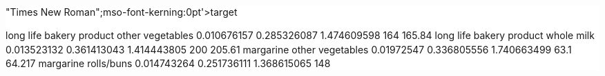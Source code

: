   "Times New Roman";mso-font-kerning:0pt'>target</span></td>
 </tr>
 <tr height=25 style='height:18.6pt;mso-yfti-irow:1'>
  <td height=25 class=xl67 style='height:18.6pt'><span style='mso-fareast-font-family:
  "Times New Roman";mso-font-kerning:0pt'>long life bakery product</span></td>
  <td class=xl68><span style='mso-fareast-font-family:"Times New Roman";
  mso-font-kerning:0pt'>other vegetables</span></td>
  <td class=xl68><span style='mso-fareast-font-family:"Times New Roman";
  mso-font-kerning:0pt'>0.010676157</span></td>
  <td class=xl68><span style='mso-fareast-font-family:"Times New Roman";
  mso-font-kerning:0pt'>0.285326087</span></td>
  <td class=xl68><span style='mso-fareast-font-family:"Times New Roman";
  mso-font-kerning:0pt'>1.474609598</span></td>
  <td class=xl68><span style='mso-fareast-font-family:"Times New Roman";
  mso-font-kerning:0pt'>164</span></td>
  <td class=xl69><span style='mso-fareast-font-family:"Times New Roman";
  mso-font-kerning:0pt'>165.84</span></td>
 </tr>
 <tr height=25 style='height:18.6pt;mso-yfti-irow:2'>
  <td height=25 class=xl67 style='height:18.6pt'><span style='mso-fareast-font-family:
  "Times New Roman";mso-font-kerning:0pt'><a name="_Hlk55047799">long life
  bakery product</a></span></td>
  <td class=xl68><span style='mso-fareast-font-family:"Times New Roman";
  mso-font-kerning:0pt'>whole milk</span></td>
  <td class=xl68><span style='mso-fareast-font-family:"Times New Roman";
  mso-font-kerning:0pt'>0.013523132</span></td>
  <td class=xl68><span style='mso-fareast-font-family:"Times New Roman";
  mso-font-kerning:0pt'>0.361413043</span></td>
  <td class=xl68><span style='mso-fareast-font-family:"Times New Roman";
  mso-font-kerning:0pt'>1.414443805</span></td>
  <td class=xl68><span style='mso-fareast-font-family:"Times New Roman";
  mso-font-kerning:0pt'>200</span></td>
  <td class=xl69><span style='mso-fareast-font-family:"Times New Roman";
  mso-font-kerning:0pt'>205.61</span></td>
 </tr>
 <tr height=25 style='height:18.6pt;mso-yfti-irow:3'>
  <td height=25 class=xl67 style='height:18.6pt'><span style='mso-fareast-font-family:
  "Times New Roman";mso-font-kerning:0pt'>margarine</span></td>
  <td class=xl68><span style='mso-fareast-font-family:"Times New Roman";
  mso-font-kerning:0pt'>other vegetables</span></td>
  <td class=xl68><span style='mso-fareast-font-family:"Times New Roman";
  mso-font-kerning:0pt'>0.01972547</span></td>
  <td class=xl68><span style='mso-fareast-font-family:"Times New Roman";
  mso-font-kerning:0pt'>0.336805556</span></td>
  <td class=xl68><span style='mso-fareast-font-family:"Times New Roman";
  mso-font-kerning:0pt'>1.740663499</span></td>
  <td class=xl68><span style='mso-fareast-font-family:"Times New Roman";
  mso-font-kerning:0pt'>63.1</span></td>
  <td class=xl69><span style='mso-fareast-font-family:"Times New Roman";
  mso-font-kerning:0pt'>64.217</span></td>
 </tr>
 <tr height=25 style='height:18.6pt;mso-yfti-irow:4'>
  <td height=25 class=xl67 style='height:18.6pt'><span style='mso-fareast-font-family:
  "Times New Roman";mso-font-kerning:0pt'>margarine</span></td>
  <td class=xl68><span style='mso-fareast-font-family:"Times New Roman";
  mso-font-kerning:0pt'>rolls/buns</span></td>
  <td class=xl68><span style='mso-fareast-font-family:"Times New Roman";
  mso-font-kerning:0pt'>0.014743264</span></td>
  <td class=xl68><span style='mso-fareast-font-family:"Times New Roman";
  mso-font-kerning:0pt'>0.251736111</span></td>
  <td class=xl68><span style='mso-fareast-font-family:"Times New Roman";
  mso-font-kerning:0pt'>1.368615065</span></td>
  <td class=xl68><span style='mso-fareast-font-family:"Times New Roman";
  mso-font-kerning:0pt'>148</span></td>
